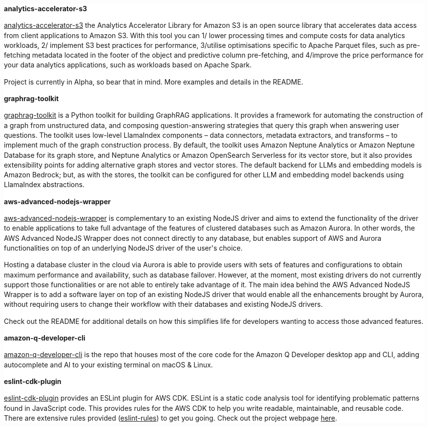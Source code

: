 **analytics-accelerator-s3**

[analytics-accelerator-s3](https://github.com/awslabs/analytics-accelerator-s3) the Analytics Accelerator Library for Amazon S3 is an open source library that accelerates data access from client applications to Amazon S3. With this tool you can 1/ lower processing times and compute costs for data analytics workloads, 2/ implement S3 best practices for performance, 3/utilise optimisations specific to Apache Parquet files, such as pre-fetching metadata located in the footer of the object and predictive column pre-fetching, and 4/improve the price performance for your data analytics applications, such as workloads based on Apache Spark.

Project is currently in Alpha, so bear that in mind. More examples and details in the README.

**graphrag-toolkit**

[graphrag-toolkit](https://github.com/awslabs/graphrag-toolkit) is a Python toolkit for building GraphRAG applications. It provides a framework for automating the construction of a graph from unstructured data, and composing question-answering strategies that query this graph when answering user questions. The toolkit uses low-level LlamaIndex components – data connectors, metadata extractors, and transforms – to implement much of the graph construction process. By default, the toolkit uses Amazon Neptune Analytics or Amazon Neptune Database for its graph store, and Neptune Analytics or Amazon OpenSearch Serverless for its vector store, but it also provides extensibility points for adding alternative graph stores and vector stores. The default backend for LLMs and embedding models is Amazon Bedrock; but, as with the stores, the toolkit can be configured for other LLM and embedding model backends using LlamaIndex abstractions.

**aws-advanced-nodejs-wrapper**

[aws-advanced-nodejs-wrapper](https://github.com/aws/aws-advanced-nodejs-wrapper) is complementary to an existing NodeJS driver and aims to extend the functionality of the driver to enable applications to take full advantage of the features of clustered databases such as Amazon Aurora.  In other words, the AWS Advanced NodeJS Wrapper does not connect directly to any database, but enables support of AWS and Aurora functionalities on top of an underlying NodeJS driver of the user's choice.

Hosting a database cluster in the cloud via Aurora is able to provide users with sets of features and configurations to obtain maximum performance and availability, such as database failover. However, at the moment, most existing drivers do not currently support those functionalities or are not able to entirely take advantage of it. The main idea behind the AWS Advanced NodeJS Wrapper is to add a software layer on top of an existing NodeJS driver that would enable all the enhancements brought by Aurora, without requiring users to change their workflow with their databases and existing NodeJS drivers.

Check out the README for additional details on how this simplifies life for developers wanting to access those advanced features.

**amazon-q-developer-cli**

[amazon-q-developer-cli](https://github.com/aws/amazon-q-developer-cli) is the repo that houses most of the core code for the Amazon Q Developer desktop app and CLI, adding autocomplete and AI to your existing terminal on macOS & Linux.

**eslint-cdk-plugin**

[eslint-cdk-plugin](https://github.com/ren-yamanashi/eslint-cdk-plugin) provides an ESLint plugin for AWS CDK. ESLint is a static code analysis tool for identifying problematic patterns found in JavaScript code. This provides rules for the AWS CDK to help you write readable, maintainable, and reusable code. There are extensive rules provided ([eslint-rules](https://github.com/cdklabs/eslint-rules)) to get you going. Check out the project webpage [here](https://eslint-cdk-plugin.dev/).
